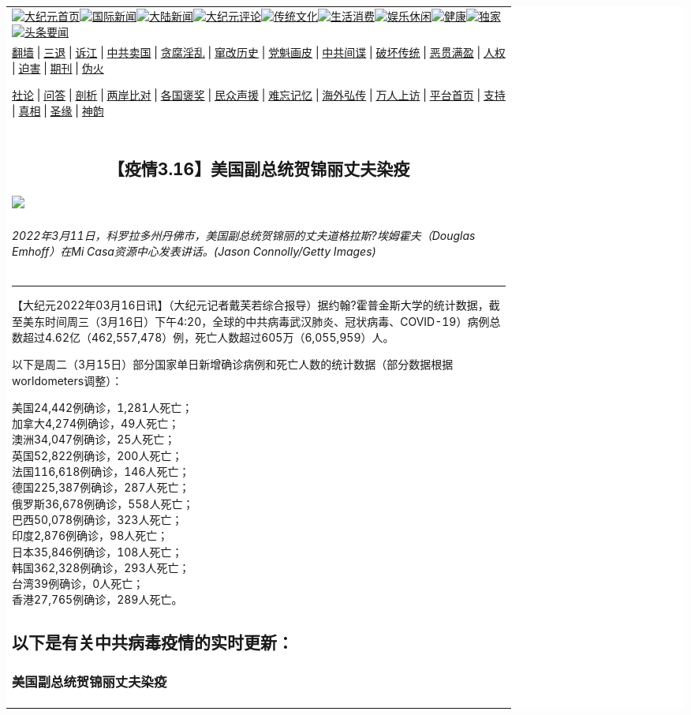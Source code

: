 <a name="1" id="1" target="_blank"></a><span id="1"></span>
<table align=center border="0"><tr><td colspan="2" VALIGN=TOP><a href="https://github.com/19920513/djy/blob/master/gb/nf1351518.md#1"><img src="https://raw.githubusercontent.com/19920513/www/master/t/djy/1.jpg" title="大纪元首页" alt="大纪元首页"></a><a href="https://github.com/19920513/djy/blob/master/gb/n24hr.md#1"><img src="https://raw.githubusercontent.com/19920513/www/master/t/djy/3.jpg" title="国际新闻" alt="国际新闻"></a><a href="https://github.com/19920513/djy/blob/master/gb/nsc413.md#1"><img src="https://raw.githubusercontent.com/19920513/www/master/t/djy/4.jpg" title="大陆新闻" alt="大陆新闻"></a><a href="https://github.com/19920513/djy/blob/master/gb/news392.md#1"><img src="https://raw.githubusercontent.com/19920513/www/master/t/djy/5.jpg" title="大纪元评论" alt="大纪元评论"></a><a href="https://github.com/19920513/djy/blob/master/gb/news2007.md#1"><img src="https://raw.githubusercontent.com/19920513/www/master/t/djy/6.jpg" title="传统文化" alt="传统文化"></a><a href="https://github.com/19920513/djy/blob/master/gb/news2008.md#1"><img src="https://raw.githubusercontent.com/19920513/www/master/t/djy/7.jpg" title="生活消费" alt="生活消费"></a><a href="https://github.com/19920513/djy/blob/master/gb/ncyule.md#1"><img src="https://raw.githubusercontent.com/19920513/www/master/t/djy/8.jpg" title="娱乐休闲" alt="娱乐休闲"></a><a href="https://github.com/19920513/djy/blob/master/gb/nsc1002.md#1"><img src="https://raw.githubusercontent.com/19920513/www/master/t/djy/9.jpg" title="健康" alt="健康"></a><a href="https://github.com/19920513/djy/blob/master/gb/nf6092.md#1"><img src="https://raw.githubusercontent.com/19920513/www/master/t/djy/10a.jpg" title="独家" alt="独家"></a><a href="https://github.com/19920513/djy/blob/master/gb/nf4514.md#1"><img src="https://raw.githubusercontent.com/19920513/www/master/t/djy/12a.jpg" title="头条要闻" alt="头条要闻"></a></td></tr>
<tr><td colspan="2" VALIGN=TOP><a target="_blank" href="https://github.com/19920513/www/blob/master/README.md?zsrh#1">翻墙</a> | <a target="_blank" href="https://github.com/19920513/djy/blob/master/gb/nf5657.md#1">三退</a> | <a target="_blank" href="https://github.com/19920513/djy/blob/master/gb/nf6124.md#1">诉江</a> | <a target="_blank" href="https://github.com/19920513/djy/blob/master/gb/nf1176117.md#1">中共卖国</a> | <a target="_blank" href="https://github.com/19920513/djy/blob/master/gb/nf5773.md#1">贪腐淫乱</a> | <a target="_blank" href="https://github.com/19920513/djy/blob/master/gb/nf1176115.md#1">窜改历史</a> | <a target="_blank" href="https://github.com/19920513/djy/blob/master/gb/nf1176107.md#1">党魁画皮</a> | <a target="_blank" href="https://github.com/19920513/djy/blob/master/gb/nf1320400.md#1">中共间谍</a> | <a target="_blank" href="https://github.com/19920513/djy/blob/master/gb/nf1176114.md#1">破坏传统</a> | <a target="_blank" href="https://github.com/19920513/ntdtv/blob/master/gb/prog447_1.md#1">恶贯满盈</a> | <a target="_blank" href="https://github.com/19920513/djy/blob/master/gb/ncid278.md#1">人权</a> | <a target="_blank" href="https://github.com/19920513/djy/blob/master/gb/nf1176111.md#1">迫害</a> | <a target="_blank" href="https://gitlab.com/szzdlab/mh-qikan/blob/master/README.md#1">期刊</a> | <a target="_blank" href="https://github.com/19920513/djy/blob/master/gb/nf5562.md#1">伪火</a></p><p><a target="_blank" href="https://github.com/19920513/djy/blob/master/gb/9p.md#1">社论</a> | <a target="_blank" href="https://github.com/19920513/djy/blob/master/gb/nf4378.md#1">问答</a> | <a target="_blank" href="https://github.com/19920513/djy/blob/master/gb/nf5792.md#1">剖析</a> | <a target="_blank" href="https://github.com/19920513/djy/blob/master/gb/nf5735.md#1">两岸比对</a> | <a target="_blank" href="https://github.com/19920513/djy/blob/master/gb/nf6119.md#1">各国褒奖</a> | <a target="_blank" href="https://github.com/19920513/djy/blob/master/gb/nf6120.md#1">民众声援</a> | <a target="_blank" href="https://github.com/19920513/djy/blob/master/gb/nf1188594.md#1">难忘记忆</a> | <a target="_blank" href="https://github.com/19920513/djy/blob/master/gb/nf3180.md#1">海外弘传</a> | <a target="_blank" href="https://github.com/19920513/djy/blob/master/gb/nf5410.md#1">万人上访</a> | <a target="_blank" href="https://github.com/19920513/www/blob/master/README.md?zsrh#1">平台首页</a> | <a target="_blank" href="https://github.com/19920513/djy/blob/master/gb/nf4386.md#1">支持</a> | <a target="_blank" href="https://github.com/19920513/djy/blob/master/gb/nf4389.md#1">真相</a> | <a target="_blank" href="https://github.com/19920513/djy/blob/master/gb/nf5790.md#1">圣缘</a> | <a target="_blank" href="https://github.com/19920513/djy/blob/master/gb/nf4786.md#1">神韵</a></td></tr>
<tr><td VALIGN=TOP width="626"><h2 align=center>【疫情3.16】美国副总统贺锦丽丈夫染疫</h2>
<img width="600" src="https://i.epochtimes.com/assets/uploads/2022/03/id13649865-GettyImages-1239114623-600x400.jpg" />
<h6>2022年3月11日，科罗拉多州丹佛市，美国副总统贺锦丽的丈夫道格拉斯?埃姆霍夫（Douglas Emhoff）在Mi Casa资源中心发表讲话。(Jason Connolly/Getty Images)
</h6>
<hr>
	<p>【大纪元2022年03月16日讯】（大纪元记者戴芙若综合报导）据约翰?霍普金斯大学的统计数据，截至美东时间周三（3月16日）下午4:20，全球的<ahref="https://github.com/19920513/djy/blob/master/gb/tag/%E4%B8%AD%E5%85%B1%E7%97%85%E6%AF%92.md#1">中共病毒</a><ahref="https://github.com/19920513/djy/blob/master/gb/tag/%E6%AD%A6%E6%B1%89%E8%82%BA%E7%82%8E.md#1">武汉肺炎</a>、<ahref="https://github.com/19920513/djy/blob/master/gb/tag/%E5%86%A0%E7%8A%B6%E7%97%85%E6%AF%92.md#1">冠状病毒</a>、COVID-19）病例总数超过4.62亿（462,557,478）例，死亡人数超过605万（6,055,959）人。</p>
<p>以下是周二（3月15日）部分国家单日新增确诊病例和死亡人数的统计数据（部分数据根据worldometers调整）：</p>
<p>美国24,442例确诊，1,281人死亡；<br />
加拿大4,274例确诊，49人死亡；<br />
澳洲34,047例确诊，25人死亡；<br />
英国52,822例确诊，200人死亡；<br />
法国116,618例确诊，146人死亡；<br />
德国225,387例确诊，287人死亡；<br />
俄罗斯36,678例确诊，558人死亡；<br />
巴西50,078例确诊，323人死亡；<br />
印度2,876例确诊，98人死亡；<br />
日本35,846例确诊，108人死亡；<br />
韩国362,328例确诊，293人死亡；<br />
台湾39例确诊，0人死亡；<br />
香港27,765例确诊，289人死亡。</p>
<h2>以下是有关<ahref="https://github.com/19920513/djy/blob/master/gb/tag/%E4%B8%AD%E5%85%B1%E7%97%85%E6%AF%92.md#1">中共病毒</a>疫情的实时更新：</h2>
<h3>美国副总统贺锦丽丈夫染疫</h3>